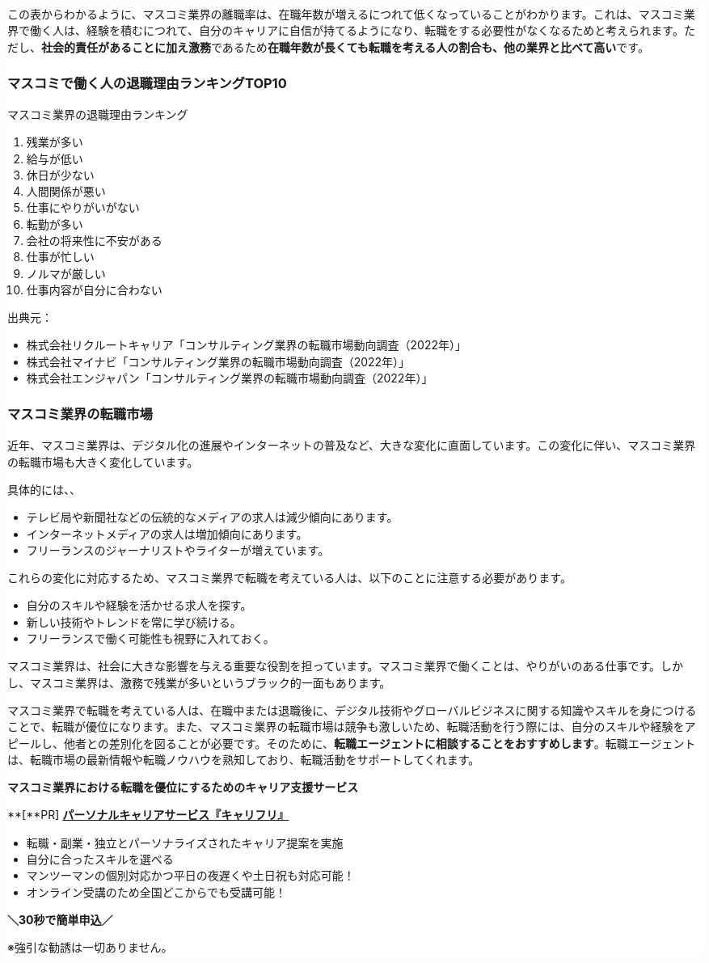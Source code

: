この表からわかるように、マスコミ業界の離職率は、在職年数が増えるにつれて低くなっていることがわかります。これは、マスコミ業界で働く人は、経験を積むにつれて、自分のキャリアに自信が持てるようになり、転職をする必要性がなくなるためと考えられます。ただし、**社会的責任があることに加え激務**であるため**在職年数が長くても転職を考える人の割合も、他の業界と比べて高い**です。

### マスコミで働く人の退職理由ランキングTOP10

マスコミ業界の退職理由ランキング

1.  残業が多い
2.  給与が低い
3.  休日が少ない
4.  人間関係が悪い
5.  仕事にやりがいがない
6.  転勤が多い
7.  会社の将来性に不安がある
8.  仕事が忙しい
9.  ノルマが厳しい
10.  仕事内容が自分に合わない

出典元：

*   株式会社リクルートキャリア「コンサルティング業界の転職市場動向調査（2022年）」
*   株式会社マイナビ「コンサルティング業界の転職市場動向調査（2022年）」
*   株式会社エンジャパン「コンサルティング業界の転職市場動向調査（2022年）」

### マスコミ業界の転職市場

近年、マスコミ業界は、デジタル化の進展やインターネットの普及など、大きな変化に直面しています。この変化に伴い、マスコミ業界の転職市場も大きく変化しています。

具体的には、、

*   テレビ局や新聞社などの伝統的なメディアの求人は減少傾向にあります。
*   インターネットメディアの求人は増加傾向にあります。
*   フリーランスのジャーナリストやライターが増えています。

これらの変化に対応するため、マスコミ業界で転職を考えている人は、以下のことに注意する必要があります。

*   自分のスキルや経験を活かせる求人を探す。
*   新しい技術やトレンドを常に学び続ける。
*   フリーランスで働く可能性も視野に入れておく。

マスコミ業界は、社会に大きな影響を与える重要な役割を担っています。マスコミ業界で働くことは、やりがいのある仕事です。しかし、マスコミ業界は、激務で残業が多いというブラック的一面もあります。

マスコミ業界で転職を考えている人は、在職中または退職後に、デジタル技術やグローバルビジネスに関する知識やスキルを身につけることで、転職が優位になります。また、マスコミ業界の転職市場は競争も激しいため、転職活動を行う際には、自分のスキルや経験をアピールし、他者との差別化を図ることが必要です。そのために、**転職エージェントに相談することをおすすめします**。転職エージェントは、転職市場の最新情報や転職ノウハウを熟知しており、転職活動をサポートしてくれます。

**マスコミ業界における転職を優位にするためのキャリア支援サービス**

**\[**PR\] **[パーソナルキャリアサービス『キャリフリ』](https://t.felmat.net/fmcl?ak=E7754W.1.I117782F.M100766I)**

*   転職・副業・独立とパーソナライズされたキャリア提案を実施
*   自分に合ったスキルを選べる
*   マンツーマンの個別対応かつ平日の夜遅くや土日祝も対応可能！
*   オンライン受講のため全国どこからでも受講可能！

**＼**30秒で簡単申込**／**

※強引な勧誘は一切ありません。
